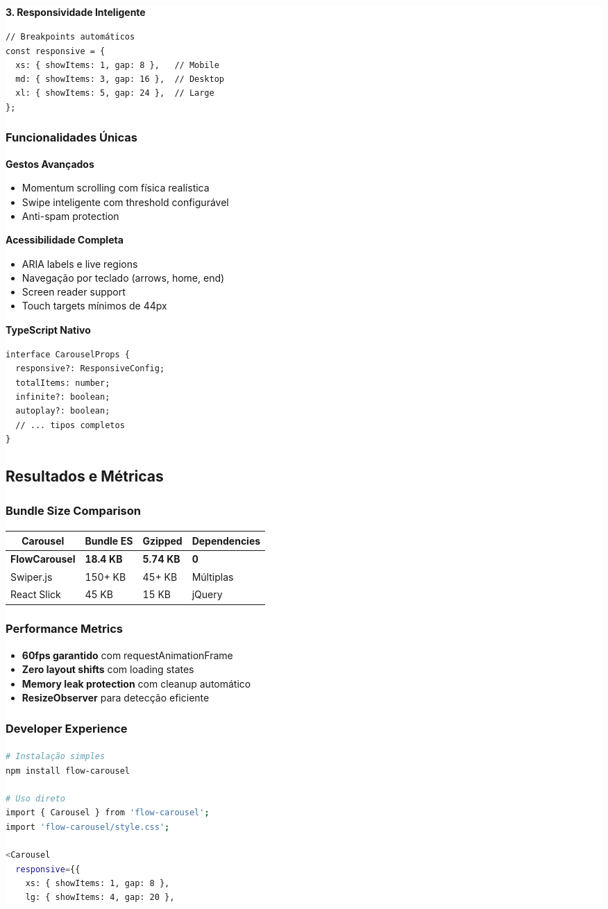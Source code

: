 **3. Responsividade Inteligente**
```tsx
// Breakpoints automáticos
const responsive = {
  xs: { showItems: 1, gap: 8 },   // Mobile
  md: { showItems: 3, gap: 16 },  // Desktop  
  xl: { showItems: 5, gap: 24 },  // Large
};
```

### Funcionalidades Únicas

**Gestos Avançados**
- Momentum scrolling com física realística
- Swipe inteligente com threshold configurável
- Anti-spam protection

**Acessibilidade Completa**
- ARIA labels e live regions
- Navegação por teclado (arrows, home, end)
- Screen reader support
- Touch targets mínimos de 44px

**TypeScript Nativo**
```tsx
interface CarouselProps {
  responsive?: ResponsiveConfig;
  totalItems: number;
  infinite?: boolean;
  autoplay?: boolean;
  // ... tipos completos
}
```

## Resultados e Métricas

### Bundle Size Comparison
| Carousel | Bundle ES | Gzipped | Dependencies |
|----------|-----------|---------|-------------|
| **FlowCarousel** | **18.4 KB** | **5.74 KB** | **0** |
| Swiper.js | 150+ KB | 45+ KB | Múltiplas |
| React Slick | 45 KB | 15 KB | jQuery |

### Performance Metrics
- **60fps garantido** com requestAnimationFrame
- **Zero layout shifts** com loading states
- **Memory leak protection** com cleanup automático
- **ResizeObserver** para detecção eficiente

### Developer Experience
```bash
# Instalação simples
npm install flow-carousel

# Uso direto
import { Carousel } from 'flow-carousel';
import 'flow-carousel/style.css';

<Carousel
  responsive={{
    xs: { showItems: 1, gap: 8 },
    lg: { showItems: 4, gap: 20 },
```
